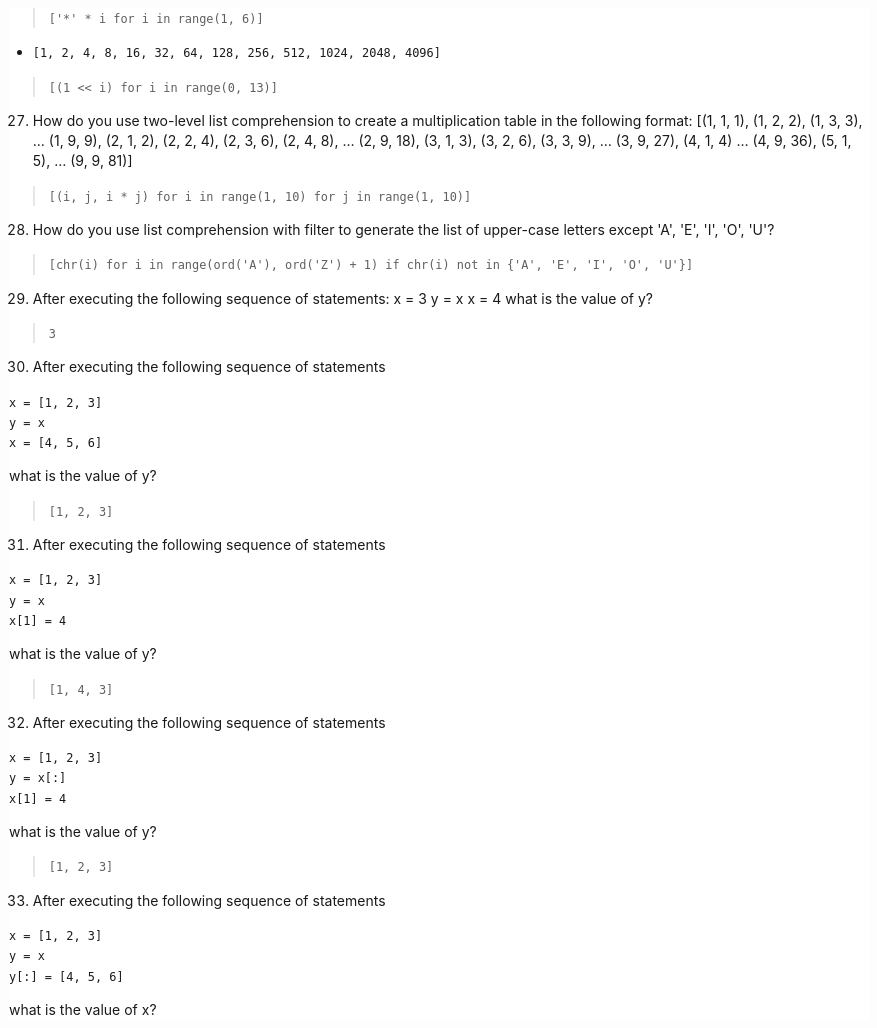 > `['*' * i for i in range(1, 6)]`  

- `[1, 2, 4, 8, 16, 32, 64, 128, 256, 512, 1024, 2048, 4096]`  

> `[(1 << i) for i in range(0, 13)]`  


27. How do you use two-level list comprehension to create a multiplication table in the following format: [(1, 1, 1), (1, 2, 2), (1, 3, 3), … (1, 9, 9), (2, 1, 2), (2, 2, 4), (2, 3, 6), (2, 4, 8), … (2, 9, 18), (3, 1, 3), (3, 2, 6), (3, 3, 9), … (3, 9, 27), (4, 1, 4) … (4, 9, 36), (5, 1, 5), … (9, 9, 81)]

> `[(i, j, i * j) for i in range(1, 10) for j in range(1, 10)]`

28. How do you use list comprehension with filter to generate the list of upper-case letters except 'A', 'E', 'I', 'O', 'U'?

> `[chr(i) for i in range(ord('A'), ord('Z') + 1) if chr(i) not in {'A', 'E', 'I', 'O', 'U'}]`

29. After executing the following sequence of statements:
x = 3
y = x
x = 4
what is the value of y?

> `3`

30. After executing the following sequence of statements
```
x = [1, 2, 3]
y = x
x = [4, 5, 6]
```
what is the value of y?

> `[1, 2, 3]`

31. After executing the following sequence of statements
```
x = [1, 2, 3]
y = x
x[1] = 4
```
what is the value of y?

> `[1, 4, 3]`

32. After executing the following sequence of statements
```
x = [1, 2, 3]
y = x[:]
x[1] = 4
```
what is the value of y?

> `[1, 2, 3]`  

33.  After executing the following sequence of statements
```
x = [1, 2, 3]
y = x
y[:] = [4, 5, 6]
```
what is the value of x?
